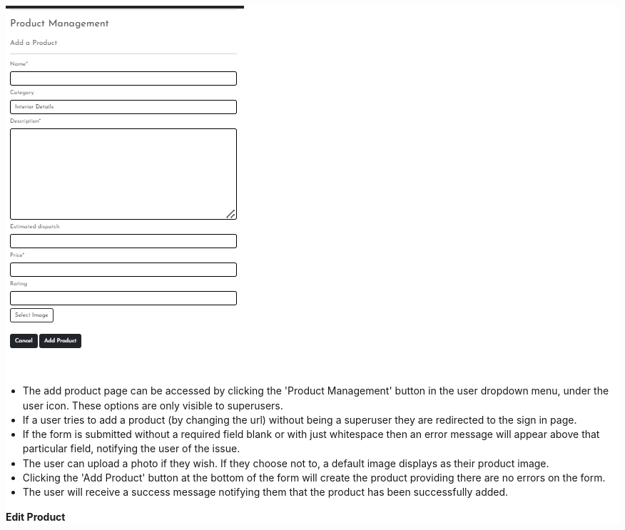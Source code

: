 ![add product](documentation/product-management.png)
- The add product page can be accessed by clicking the 'Product Management' button in the user dropdown menu, under the user icon. These options are only visible to superusers.
- If a user tries to add a product (by changing the url) without being a superuser they are redirected to the sign in page.
- If the form is submitted without a required field blank or with just whitespace then an error message will appear above that particular field, notifying the user of the issue.
- The user can upload a photo if they wish. If they choose not to, a default image displays as their product image.
- Clicking the 'Add Product' button at the bottom of the form will create the product providing there are no errors on the form.
-  The user will receive a success message notifying them that the product has been successfully added.

**Edit Product**
